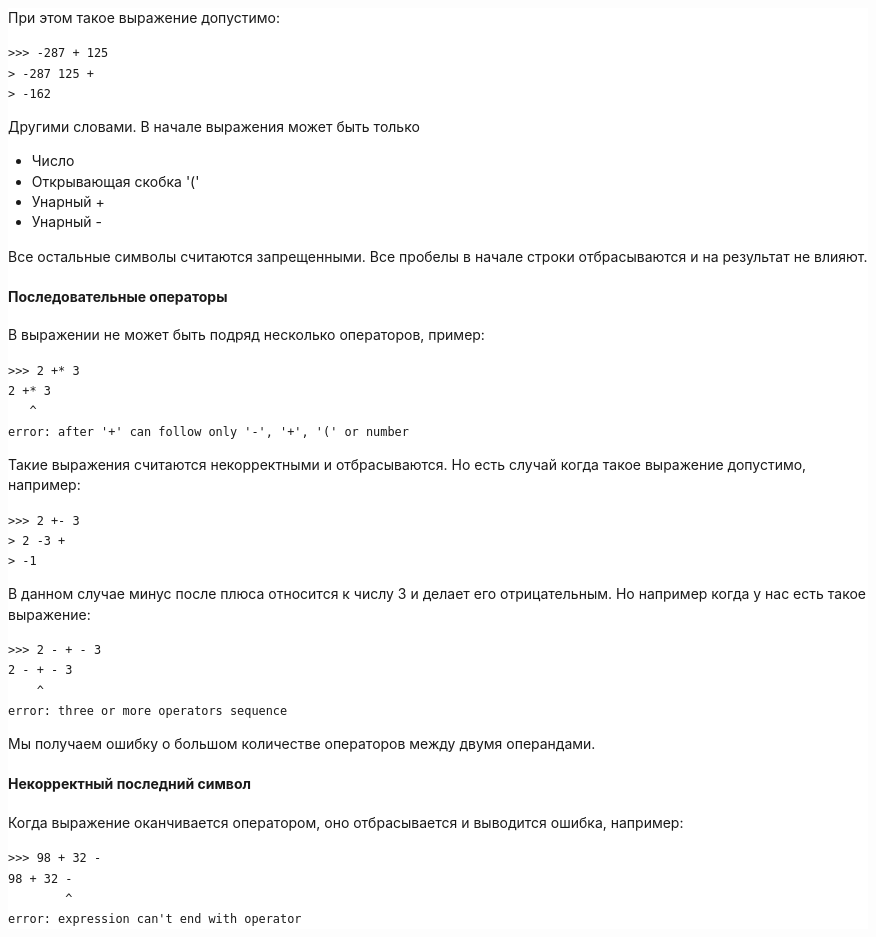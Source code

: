 При этом такое выражение допустимо:

```text
>>> -287 + 125
> -287 125 +
> -162
```

Другими словами. В начале выражения может быть только

- Число
- Открывающая скобка '('
- Унарный +
- Унарный -

Все остальные символы считаются запрещенными. Все пробелы в начале строки отбрасываются и на результат не влияют.

#### Последовательные операторы

В выражении не может быть подряд несколько операторов, пример:

```text
>>> 2 +* 3
2 +* 3
   ^
error: after '+' can follow only '-', '+', '(' or number
```

Такие выражения считаются некорректными и отбрасываются. Но есть случай когда такое выражение допустимо, например:

```text
>>> 2 +- 3
> 2 -3 +
> -1
```

В данном случае минус после плюса относится к числу 3 и делает его отрицательным. Но например когда у нас есть такое
выражение:

```text
>>> 2 - + - 3
2 - + - 3
    ^
error: three or more operators sequence
```

Мы получаем ошибку о большом количестве операторов между двумя операндами.

#### Некорректный последний символ

Когда выражение оканчивается оператором, оно отбрасывается и выводится ошибка, например:

```text
>>> 98 + 32 -
98 + 32 -
        ^
error: expression can't end with operator
```
